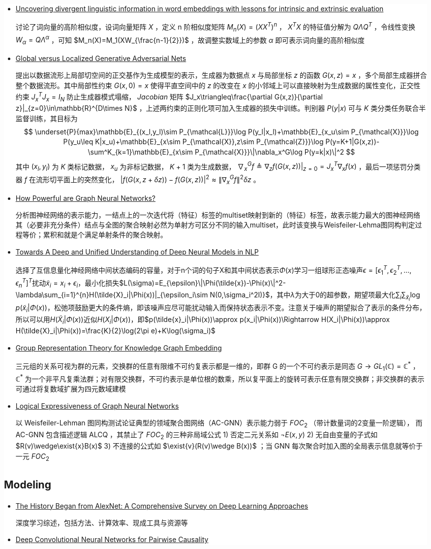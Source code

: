 - [Uncovering divergent linguistic information in word embeddings with lessons for intrinsic and extrinsic evaluation](https://arxiv.org/abs/1809.02094)

    讨论了词向量的高阶相似度，设词向量矩阵 $X$ ，定义 n 阶相似度矩阵 $M_n(X)=(XX^T)^n$ ， $X^TX$ 的特征值分解为 $Q\Lambda Q^T$ ，令线性变换 $W_\alpha=Q\Lambda^\alpha$ ，可知 $M_n(X)=M_1(XW_{\frac{n-1}{2}})$ ，故调整实数域上的参数 $\alpha$ 即可表示词向量的高阶相似度

- [Global versus Localized Generative Adversarial Nets](https://arxiv.org/abs/1711.06020)

    提出以数据流形上局部切空间的正交基作为生成模型的表示，生成器为数据点 $x$ 与局部坐标 $z$ 的函数 $G(x,z)=x$ ，多个局部生成器拼合整个数据流形。其中局部性约束 $G(x,0)=x$ 使得平直空间中的 $z$ 的改变在 $x$ 的小邻域上可以直接映射为生成数据的属性变化，正交性约束 $J_x^TJ_x=I_N$ 防止生成器模式塌缩， *Jacobian* 矩阵 $J_x\triangleq\frac{\partial G(x,z)}{\partial z}|_{z=0}\in\mathbb{R}^{D\times N}$ ，上述两约束的正则化项可加入生成器的损失中训练。判别器 $P(y|x)$ 可与 $K$ 类分类任务联合半监督训练，其目标为
    $$
    \underset{P}{max}\mathbb{E}_{(x_l,y_l)\sim P_{\mathcal{L}}}\log P(y_l|x_l)+\mathbb{E}_{x_u\sim P_{\mathcal{X}}}\log P(y_u\leq K|x_u)+\mathbb{E}_{x\sim P_{\mathcal{X}},z\sim P_{\mathcal{Z}}}\log P(y=K+1|G(x,z))-\sum^K_{k=1}\mathbb{E}_{x\sim P_{\mathcal{X}}}\|\nabla_x^G\log P(y=k|x)\|^2
    $$
    其中 $(x_l,y_l)$ 为 $K$ 类标记数据， $x_u$ 为非标记数据， $K+1$ 类为生成数据， $\nabla_x^Gf\triangleq\nabla_zf(G(x,z))|_{z=0}=J_x^T\nabla_xf(x)$ ，最后一项惩罚分类器 $f$ 在流形切平面上的突然变化， $|f(G(x,z+\delta z))-f(G(x,z))|^2\approx\|\nabla_x^Gf\|^2\delta z$ 。

- [How Powerful are Graph Neural Networks?](https://arxiv.org/abs/1810.00826)

    分析图神经网络的表示能力，一结点上的一次迭代将（特征）标签的multiset映射到新的（特征）标签，故表示能力最大的图神经网络其（必要非充分条件）结点与全图的聚合映射必然为单射方可区分不同的输入multiset，此时该变换与Weisfeiler-Lehma图同构判定过程等价；累积和就是个满足单射条件的聚合映射。

- [Towards A Deep and Unified Understanding of Deep Neural Models in NLP](https://www.microsoft.com/en-us/research/publication/towards-a-deep-and-unified-understanding-of-deep-neural-models-in-nlp/)

    选择了互信息量化神经网络中间状态编码的容量，对于n个词的句子X和其中间状态表示$\Phi(x)$学习一组球形正态噪声$\epsilon=[\epsilon_1^T, \epsilon_2^T, \dots, \epsilon_n^T]^T$扰动$\tilde{x}_i=x_i+\epsilon_i$，最小化损失$L(\sigma)=E_{\epsilon}\|\Phi(\tilde{x})-\Phi(x)\|^2-\lambda\sum_{i=1}^{n}H(\tilde{X}_i|\Phi(x))|_{\epsilon_i\sim N(0,\sigma_i^2I)}$，其中$\lambda$为大于0的超参数，期望项最大化$\sum_{i}\sum_{\tilde{x}_i}\log p(\tilde{x}_i|\Phi(x))$，松弛项鼓励更大的条件熵，即该噪声应尽可能扰动输入而保持状态表示不变。注意关于噪声的期望拟合了表示的条件分布，所以可以用$H(\tilde{X}_i|\Phi(x))$近似$H(X_i|\Phi(x))$，即$p(\tilde{x}_i|\Phi(x))\approx p(x_i|\Phi(x))\Rightarrow H(X_i|\Phi(x))\approx H(\tilde{X}_i|\Phi(x))=\frac{K}{2}\log(2\pi e)+K\log(\sigma_i)$

- [Group Representation Theory for Knowledge Graph Embedding](https://grlearning.github.io/papers/15.pdf)

    三元组的关系可视为群的元素，交换群的任意有限维不可约复表示都是一维的，即群 G 的一个不可约表示是同态 $G\rightarrow GL_1(\mathbb{C})=\mathbb{C}^*$ ， $\mathbb{C}^*$ 为一个非平凡复乘法群；对有限交换群，不可约表示是单位根的数乘，所以复平面上的旋转可表示任意有限交换群；非交换群的表示可通过将复数域扩展为四元数域建模

- [Logical Expressiveness of Graph Neural Networks](https://grlearning.github.io/papers/92.pdf)

    以 Weisfeiler-Lehman 图同构测试论证典型的领域聚合图网络（AC-GNN）表示能力弱于 $FOC_2$ （带计数量词的2变量一阶逻辑）， 而 AC-GNN 包含描述逻辑 ALCQ ，其禁止了 $FOC_2$ 的三种非局域公式 1) 否定二元关系如 $\neg E(x,y)$ 2) 无自由变量的子式如 $R(v)\wedge\exist{x}B(x)$ 3) 不连接的公式如 $\exist{v}(R(v)\wedge B(x))$ ；当 GNN 每次聚合时加入图的全局表示信息就等价于一元 $FOC_2$

## Modeling

- [The History Began from AlexNet: A Comprehensive Survey on Deep Learning Approaches](https://arxiv.org/abs/1803.01164)

    深度学习综述，包括方法、计算效率、现成工具与资源等

- [Deep Convolutional Neural Networks for Pairwise Causality](https://arxiv.org/abs/1701.00597)
  